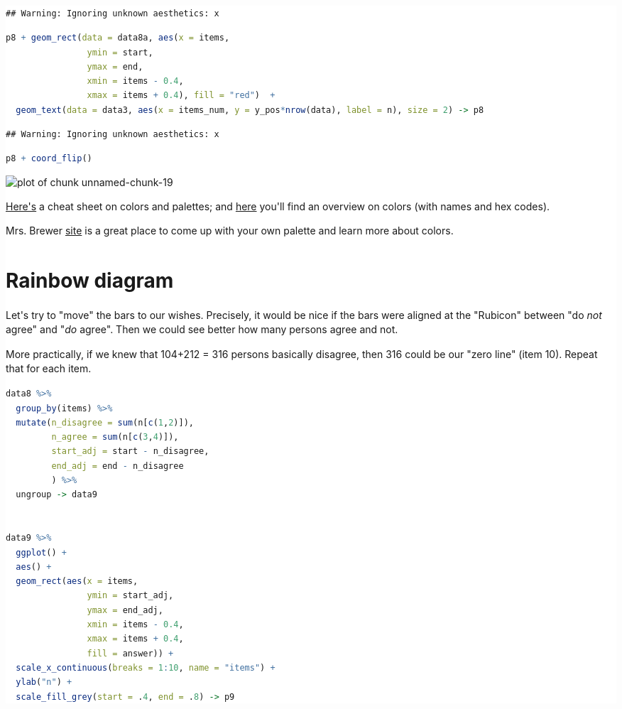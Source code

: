 ```
## Warning: Ignoring unknown aesthetics: x
```

```r
p8 + geom_rect(data = data8a, aes(x = items, 
                ymin = start, 
                ymax = end, 
                xmin = items - 0.4, 
                xmax = items + 0.4), fill = "red")  + 
  geom_text(data = data3, aes(x = items_num, y = y_pos*nrow(data), label = n), size = 2) -> p8
```

```
## Warning: Ignoring unknown aesthetics: x
```

```r
p8 + coord_flip()
```

![plot of chunk unnamed-chunk-19](https://sebastiansauer.github.io/images/2016-11-12/unnamed-chunk-19-1.png)

[Here's](https://www.nceas.ucsb.edu/~frazier/RSpatialGuides/colorPaletteCheatsheet.pdf) a cheat sheet on colors and palettes; and [here](https://www.nceas.ucsb.edu/~frazier/RSpatialGuides/colorPaletteCheatsheet.pdf) you'll find an overview on colors (with names and hex codes).

Mrs. Brewer [site](http://colorbrewer2.org/#type=sequential&scheme=BuGn&n=3) is a great place to come up with your own palette and learn more about colors.


# Rainbow diagram
Let's try to "move" the bars to our wishes. Precisely, it would be nice if the bars were aligned at the "Rubicon" between "do *not* agree" and "*do* agree". Then we could see better how many persons agree and not. 

More practically, if we knew that 104+212 = 316 persons basically disagree, then 316 could be our "zero line" (item 10). Repeat that for each item.



```r
data8 %>% 
  group_by(items) %>% 
  mutate(n_disagree = sum(n[c(1,2)]),
         n_agree = sum(n[c(3,4)]),
         start_adj = start - n_disagree,
         end_adj = end - n_disagree
         ) %>% 
  ungroup -> data9


data9 %>% 
  ggplot() +
  aes() +
  geom_rect(aes(x = items, 
                ymin = start_adj, 
                ymax = end_adj, 
                xmin = items - 0.4, 
                xmax = items + 0.4,
                fill = answer)) +
  scale_x_continuous(breaks = 1:10, name = "items") +
  ylab("n") + 
  scale_fill_grey(start = .4, end = .8) -> p9
```
